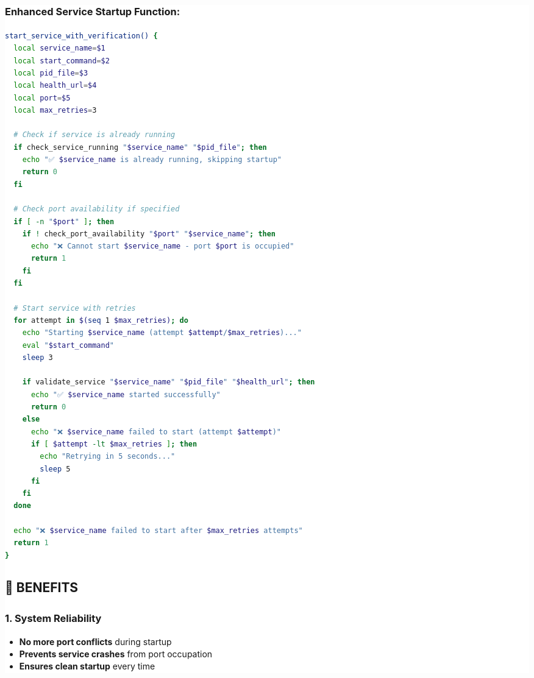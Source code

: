 ### **Enhanced Service Startup Function:**
```bash
start_service_with_verification() {
  local service_name=$1
  local start_command=$2
  local pid_file=$3
  local health_url=$4
  local port=$5
  local max_retries=3
  
  # Check if service is already running
  if check_service_running "$service_name" "$pid_file"; then
    echo "✅ $service_name is already running, skipping startup"
    return 0
  fi
  
  # Check port availability if specified
  if [ -n "$port" ]; then
    if ! check_port_availability "$port" "$service_name"; then
      echo "❌ Cannot start $service_name - port $port is occupied"
      return 1
    fi
  fi
  
  # Start service with retries
  for attempt in $(seq 1 $max_retries); do
    echo "Starting $service_name (attempt $attempt/$max_retries)..."
    eval "$start_command"
    sleep 3
    
    if validate_service "$service_name" "$pid_file" "$health_url"; then
      echo "✅ $service_name started successfully"
      return 0
    else
      echo "❌ $service_name failed to start (attempt $attempt)"
      if [ $attempt -lt $max_retries ]; then
        echo "Retrying in 5 seconds..."
        sleep 5
      fi
    fi
  done
  
  echo "❌ $service_name failed to start after $max_retries attempts"
  return 1
}
```

## 🎯 **BENEFITS**

### **1. System Reliability**
- **No more port conflicts** during startup
- **Prevents service crashes** from port occupation
- **Ensures clean startup** every time
